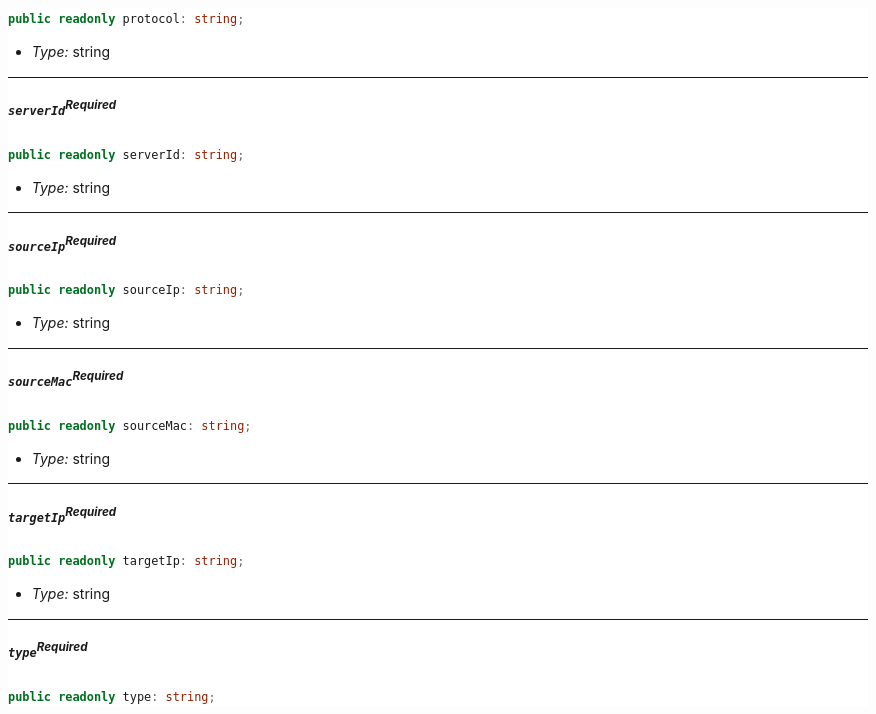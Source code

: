 ```typescript
public readonly protocol: string;
```

- *Type:* string

---

##### `serverId`<sup>Required</sup> <a name="serverId" id="@cdktf/provider-ionoscloud.firewall.Firewall.property.serverId"></a>

```typescript
public readonly serverId: string;
```

- *Type:* string

---

##### `sourceIp`<sup>Required</sup> <a name="sourceIp" id="@cdktf/provider-ionoscloud.firewall.Firewall.property.sourceIp"></a>

```typescript
public readonly sourceIp: string;
```

- *Type:* string

---

##### `sourceMac`<sup>Required</sup> <a name="sourceMac" id="@cdktf/provider-ionoscloud.firewall.Firewall.property.sourceMac"></a>

```typescript
public readonly sourceMac: string;
```

- *Type:* string

---

##### `targetIp`<sup>Required</sup> <a name="targetIp" id="@cdktf/provider-ionoscloud.firewall.Firewall.property.targetIp"></a>

```typescript
public readonly targetIp: string;
```

- *Type:* string

---

##### `type`<sup>Required</sup> <a name="type" id="@cdktf/provider-ionoscloud.firewall.Firewall.property.type"></a>

```typescript
public readonly type: string;
```
